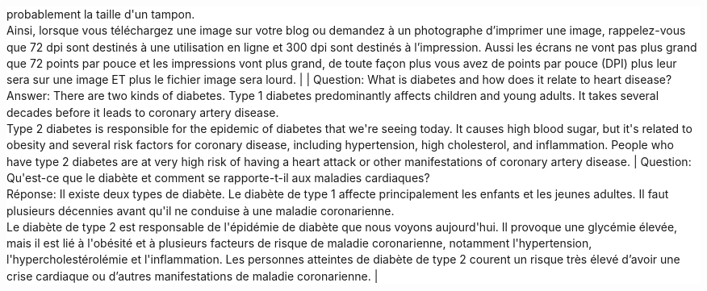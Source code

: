 probablement la taille d'un tampon.<br/>Ainsi, lorsque vous téléchargez une image sur votre blog ou demandez à un photographe d’imprimer une image, rappelez-vous que 72 dpi sont destinés à une utilisation en ligne et 300 dpi sont destinés à l’impression. Aussi les écrans ne vont pas plus grand que 72 points par pouce et les impressions vont plus grand, de toute façon plus vous avez de points par pouce (DPI) plus leur sera sur une image ET plus le fichier image sera lourd. |
| Question: What is diabetes and how does it relate to heart disease?<br/>Answer: There are two kinds of diabetes. Type 1 diabetes predominantly affects children and young adults. It takes several decades before it leads to coronary artery disease.<br/>Type 2 diabetes is responsible for the epidemic of diabetes that we're seeing today. It causes high blood sugar, but it's related to obesity and several risk factors for coronary disease, including hypertension, high cholesterol, and inflammation. People who have type 2 diabetes are at very high risk of having a heart attack or other manifestations of coronary artery disease. | Question: Qu'est-ce que le diabète et comment se rapporte-t-il aux maladies cardiaques?<br/>Réponse: Il existe deux types de diabète. Le diabète de type 1 affecte principalement les enfants et les jeunes adultes. Il faut plusieurs décennies avant qu'il ne conduise à une maladie coronarienne.<br/>Le diabète de type 2 est responsable de l'épidémie de diabète que nous voyons aujourd'hui. Il provoque une glycémie élevée, mais il est lié à l'obésité et à plusieurs facteurs de risque de maladie coronarienne, notamment l'hypertension, l'hypercholestérolémie et l'inflammation. Les personnes atteintes de diabète de type 2 courent un risque très élevé d’avoir une crise cardiaque ou d’autres manifestations de maladie coronarienne. |